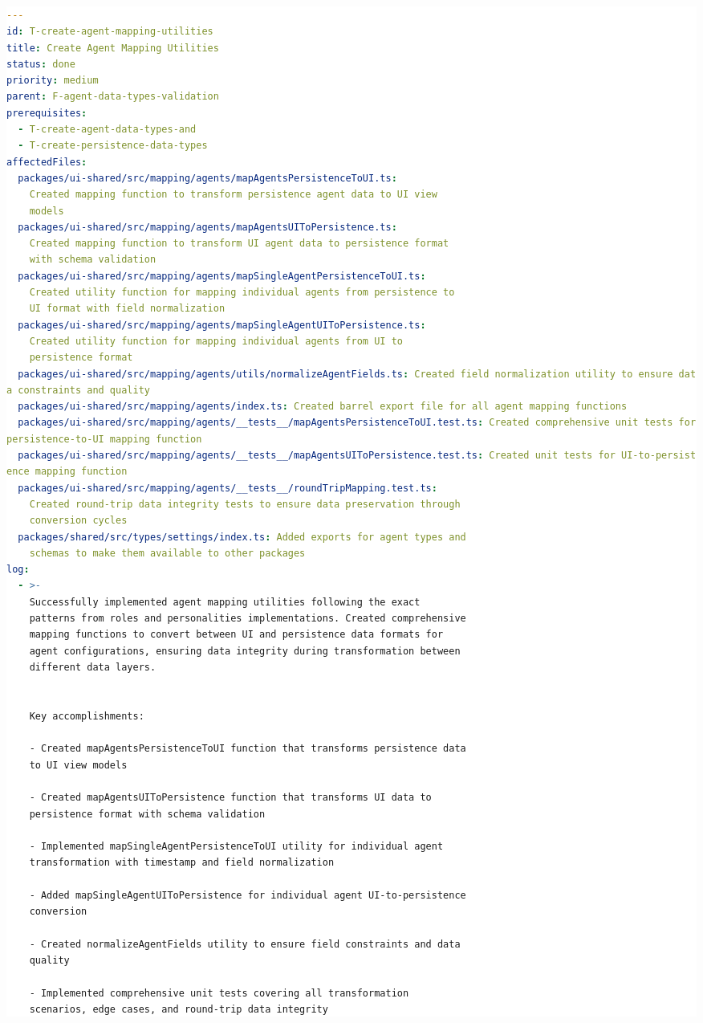 ```yaml
---
id: T-create-agent-mapping-utilities
title: Create Agent Mapping Utilities
status: done
priority: medium
parent: F-agent-data-types-validation
prerequisites:
  - T-create-agent-data-types-and
  - T-create-persistence-data-types
affectedFiles:
  packages/ui-shared/src/mapping/agents/mapAgentsPersistenceToUI.ts:
    Created mapping function to transform persistence agent data to UI view
    models
  packages/ui-shared/src/mapping/agents/mapAgentsUIToPersistence.ts:
    Created mapping function to transform UI agent data to persistence format
    with schema validation
  packages/ui-shared/src/mapping/agents/mapSingleAgentPersistenceToUI.ts:
    Created utility function for mapping individual agents from persistence to
    UI format with field normalization
  packages/ui-shared/src/mapping/agents/mapSingleAgentUIToPersistence.ts:
    Created utility function for mapping individual agents from UI to
    persistence format
  packages/ui-shared/src/mapping/agents/utils/normalizeAgentFields.ts: Created field normalization utility to ensure data constraints and quality
  packages/ui-shared/src/mapping/agents/index.ts: Created barrel export file for all agent mapping functions
  packages/ui-shared/src/mapping/agents/__tests__/mapAgentsPersistenceToUI.test.ts: Created comprehensive unit tests for persistence-to-UI mapping function
  packages/ui-shared/src/mapping/agents/__tests__/mapAgentsUIToPersistence.test.ts: Created unit tests for UI-to-persistence mapping function
  packages/ui-shared/src/mapping/agents/__tests__/roundTripMapping.test.ts:
    Created round-trip data integrity tests to ensure data preservation through
    conversion cycles
  packages/shared/src/types/settings/index.ts: Added exports for agent types and
    schemas to make them available to other packages
log:
  - >-
    Successfully implemented agent mapping utilities following the exact
    patterns from roles and personalities implementations. Created comprehensive
    mapping functions to convert between UI and persistence data formats for
    agent configurations, ensuring data integrity during transformation between
    different data layers.


    Key accomplishments:

    - Created mapAgentsPersistenceToUI function that transforms persistence data
    to UI view models

    - Created mapAgentsUIToPersistence function that transforms UI data to
    persistence format with schema validation

    - Implemented mapSingleAgentPersistenceToUI utility for individual agent
    transformation with timestamp and field normalization

    - Added mapSingleAgentUIToPersistence for individual agent UI-to-persistence
    conversion

    - Created normalizeAgentFields utility to ensure field constraints and data
    quality

    - Implemented comprehensive unit tests covering all transformation
    scenarios, edge cases, and round-trip data integrity
```